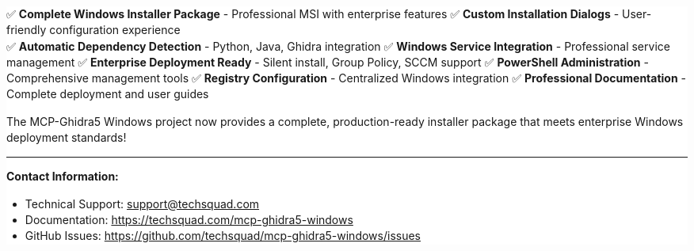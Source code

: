 ✅ **Complete Windows Installer Package** - Professional MSI with enterprise features
✅ **Custom Installation Dialogs** - User-friendly configuration experience  
✅ **Automatic Dependency Detection** - Python, Java, Ghidra integration
✅ **Windows Service Integration** - Professional service management
✅ **Enterprise Deployment Ready** - Silent install, Group Policy, SCCM support
✅ **PowerShell Administration** - Comprehensive management tools
✅ **Registry Configuration** - Centralized Windows integration
✅ **Professional Documentation** - Complete deployment and user guides

The MCP-Ghidra5 Windows project now provides a complete, production-ready installer package that meets enterprise Windows deployment standards!

---

**Contact Information:**
- Technical Support: support@techsquad.com
- Documentation: https://techsquad.com/mcp-ghidra5-windows
- GitHub Issues: https://github.com/techsquad/mcp-ghidra5-windows/issues